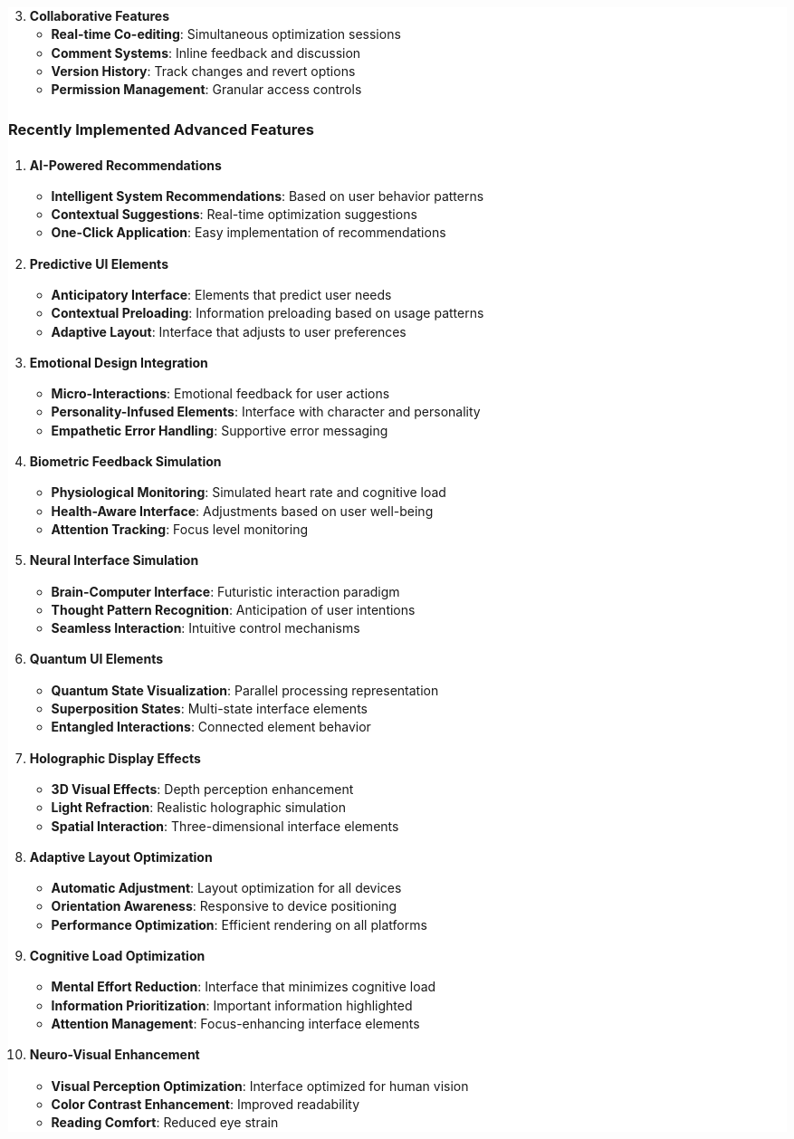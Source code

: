 3. **Collaborative Features**
   - **Real-time Co-editing**: Simultaneous optimization sessions
   - **Comment Systems**: Inline feedback and discussion
   - **Version History**: Track changes and revert options
   - **Permission Management**: Granular access controls

### Recently Implemented Advanced Features

1. **AI-Powered Recommendations**
   - **Intelligent System Recommendations**: Based on user behavior patterns
   - **Contextual Suggestions**: Real-time optimization suggestions
   - **One-Click Application**: Easy implementation of recommendations

2. **Predictive UI Elements**
   - **Anticipatory Interface**: Elements that predict user needs
   - **Contextual Preloading**: Information preloading based on usage patterns
   - **Adaptive Layout**: Interface that adjusts to user preferences

3. **Emotional Design Integration**
   - **Micro-Interactions**: Emotional feedback for user actions
   - **Personality-Infused Elements**: Interface with character and personality
   - **Empathetic Error Handling**: Supportive error messaging

4. **Biometric Feedback Simulation**
   - **Physiological Monitoring**: Simulated heart rate and cognitive load
   - **Health-Aware Interface**: Adjustments based on user well-being
   - **Attention Tracking**: Focus level monitoring

5. **Neural Interface Simulation**
   - **Brain-Computer Interface**: Futuristic interaction paradigm
   - **Thought Pattern Recognition**: Anticipation of user intentions
   - **Seamless Interaction**: Intuitive control mechanisms

6. **Quantum UI Elements**
   - **Quantum State Visualization**: Parallel processing representation
   - **Superposition States**: Multi-state interface elements
   - **Entangled Interactions**: Connected element behavior

7. **Holographic Display Effects**
   - **3D Visual Effects**: Depth perception enhancement
   - **Light Refraction**: Realistic holographic simulation
   - **Spatial Interaction**: Three-dimensional interface elements

8. **Adaptive Layout Optimization**
   - **Automatic Adjustment**: Layout optimization for all devices
   - **Orientation Awareness**: Responsive to device positioning
   - **Performance Optimization**: Efficient rendering on all platforms

9. **Cognitive Load Optimization**
   - **Mental Effort Reduction**: Interface that minimizes cognitive load
   - **Information Prioritization**: Important information highlighted
   - **Attention Management**: Focus-enhancing interface elements

10. **Neuro-Visual Enhancement**
    - **Visual Perception Optimization**: Interface optimized for human vision
    - **Color Contrast Enhancement**: Improved readability
    - **Reading Comfort**: Reduced eye strain
